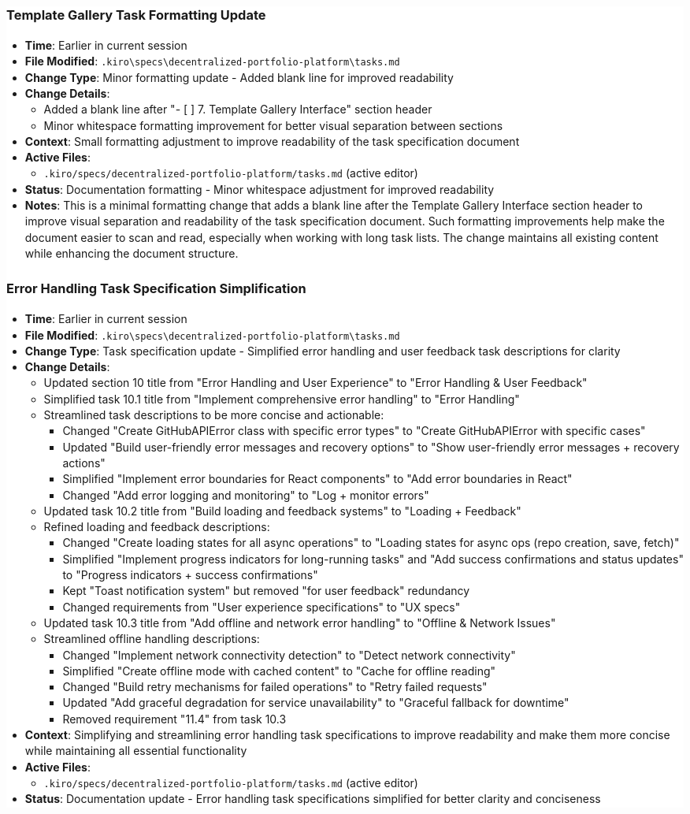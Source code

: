 
### Template Gallery Task Formatting Update

- **Time**: Earlier in current session
- **File Modified**: `.kiro\specs\decentralized-portfolio-platform\tasks.md`
- **Change Type**: Minor formatting update - Added blank line for improved readability
- **Change Details**:
  - Added a blank line after "- [ ] 7. Template Gallery Interface" section header
  - Minor whitespace formatting improvement for better visual separation between sections
- **Context**: Small formatting adjustment to improve readability of the task specification document
- **Active Files**:
  - `.kiro/specs/decentralized-portfolio-platform/tasks.md` (active editor)
- **Status**: Documentation formatting - Minor whitespace adjustment for improved readability
- **Notes**: This is a minimal formatting change that adds a blank line after the Template Gallery Interface section header to improve visual separation and readability of the task specification document. Such formatting improvements help make the document easier to scan and read, especially when working with long task lists. The change maintains all existing content while enhancing the document structure.

### Error Handling Task Specification Simplification

- **Time**: Earlier in current session
- **File Modified**: `.kiro\specs\decentralized-portfolio-platform\tasks.md`
- **Change Type**: Task specification update - Simplified error handling and user feedback task descriptions for clarity
- **Change Details**:
  - Updated section 10 title from "Error Handling and User Experience" to "Error Handling & User Feedback"
  - Simplified task 10.1 title from "Implement comprehensive error handling" to "Error Handling"
  - Streamlined task descriptions to be more concise and actionable:
    - Changed "Create GitHubAPIError class with specific error types" to "Create GitHubAPIError with specific cases"
    - Updated "Build user-friendly error messages and recovery options" to "Show user-friendly error messages + recovery actions"
    - Simplified "Implement error boundaries for React components" to "Add error boundaries in React"
    - Changed "Add error logging and monitoring" to "Log + monitor errors"
  - Updated task 10.2 title from "Build loading and feedback systems" to "Loading + Feedback"
  - Refined loading and feedback descriptions:
    - Changed "Create loading states for all async operations" to "Loading states for async ops (repo creation, save, fetch)"
    - Simplified "Implement progress indicators for long-running tasks" and "Add success confirmations and status updates" to "Progress indicators + success confirmations"
    - Kept "Toast notification system" but removed "for user feedback" redundancy
    - Changed requirements from "User experience specifications" to "UX specs"
  - Updated task 10.3 title from "Add offline and network error handling" to "Offline & Network Issues"
  - Streamlined offline handling descriptions:
    - Changed "Implement network connectivity detection" to "Detect network connectivity"
    - Simplified "Create offline mode with cached content" to "Cache for offline reading"
    - Changed "Build retry mechanisms for failed operations" to "Retry failed requests"
    - Updated "Add graceful degradation for service unavailability" to "Graceful fallback for downtime"
    - Removed requirement "11.4" from task 10.3
- **Context**: Simplifying and streamlining error handling task specifications to improve readability and make them more concise while maintaining all essential functionality
- **Active Files**:
  - `.kiro/specs/decentralized-portfolio-platform/tasks.md` (active editor)
- **Status**: Documentation update - Error handling task specifications simplified for better clarity and conciseness